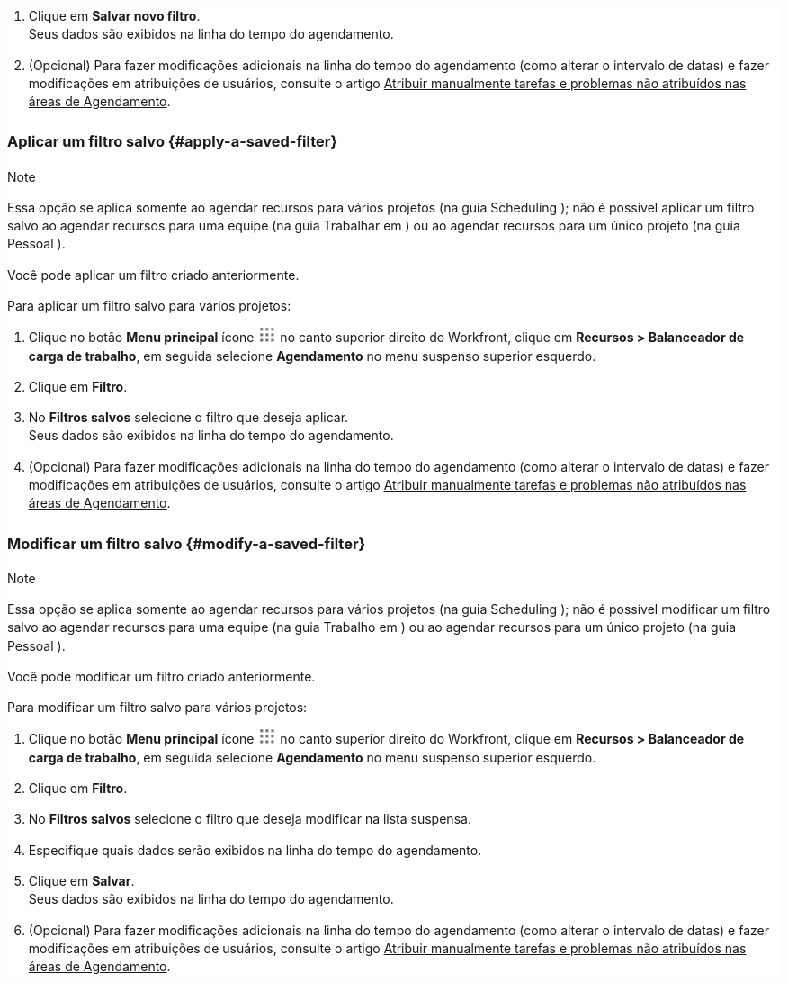 
1. Clique em **Salvar novo filtro**.\
   Seus dados são exibidos na linha do tempo do agendamento.

1. (Opcional) Para fazer modificações adicionais na linha do tempo do agendamento (como alterar o intervalo de datas) e fazer modificações em atribuições de usuários, consulte o artigo [Atribuir manualmente tarefas e problemas não atribuídos nas áreas de Agendamento](../../resource-mgmt/resource-scheduling/manually-assign-items-scheduling-areas.md).

### Aplicar um filtro salvo {#apply-a-saved-filter}

>[!NOTE]
>
>Essa opção se aplica somente ao agendar recursos para vários projetos (na guia Scheduling ); não é possível aplicar um filtro salvo ao agendar recursos para uma equipe (na guia Trabalhar em ) ou ao agendar recursos para um único projeto (na guia Pessoal ).

Você pode aplicar um filtro criado anteriormente.

Para aplicar um filtro salvo para vários projetos:

1. Clique no botão **Menu principal** ícone ![](assets/main-menu-icon.png) no canto superior direito do Workfront, clique em **Recursos > Balanceador de carga de trabalho**, em seguida selecione **Agendamento** no menu suspenso superior esquerdo.
1. Clique em **Filtro**.
1. No **Filtros salvos** selecione o filtro que deseja aplicar.\
   Seus dados são exibidos na linha do tempo do agendamento.

1. (Opcional) Para fazer modificações adicionais na linha do tempo do agendamento (como alterar o intervalo de datas) e fazer modificações em atribuições de usuários, consulte o artigo [Atribuir manualmente tarefas e problemas não atribuídos nas áreas de Agendamento](../../resource-mgmt/resource-scheduling/manually-assign-items-scheduling-areas.md).

### Modificar um filtro salvo {#modify-a-saved-filter}

>[!NOTE]
>
>Essa opção se aplica somente ao agendar recursos para vários projetos (na guia Scheduling ); não é possível modificar um filtro salvo ao agendar recursos para uma equipe (na guia Trabalho em ) ou ao agendar recursos para um único projeto (na guia Pessoal ).

Você pode modificar um filtro criado anteriormente.

Para modificar um filtro salvo para vários projetos:

1. Clique no botão **Menu principal** ícone ![](assets/main-menu-icon.png) no canto superior direito do Workfront, clique em **Recursos > Balanceador de carga de trabalho**, em seguida selecione **Agendamento** no menu suspenso superior esquerdo.
1. Clique em **Filtro**.
1. No **Filtros salvos** selecione o filtro que deseja modificar na lista suspensa.
1. Especifique quais dados serão exibidos na linha do tempo do agendamento.
1. Clique em **Salvar**.\
   Seus dados são exibidos na linha do tempo do agendamento.

1. (Opcional) Para fazer modificações adicionais na linha do tempo do agendamento (como alterar o intervalo de datas) e fazer modificações em atribuições de usuários, consulte o artigo [Atribuir manualmente tarefas e problemas não atribuídos nas áreas de Agendamento](../../resource-mgmt/resource-scheduling/manually-assign-items-scheduling-areas.md).
